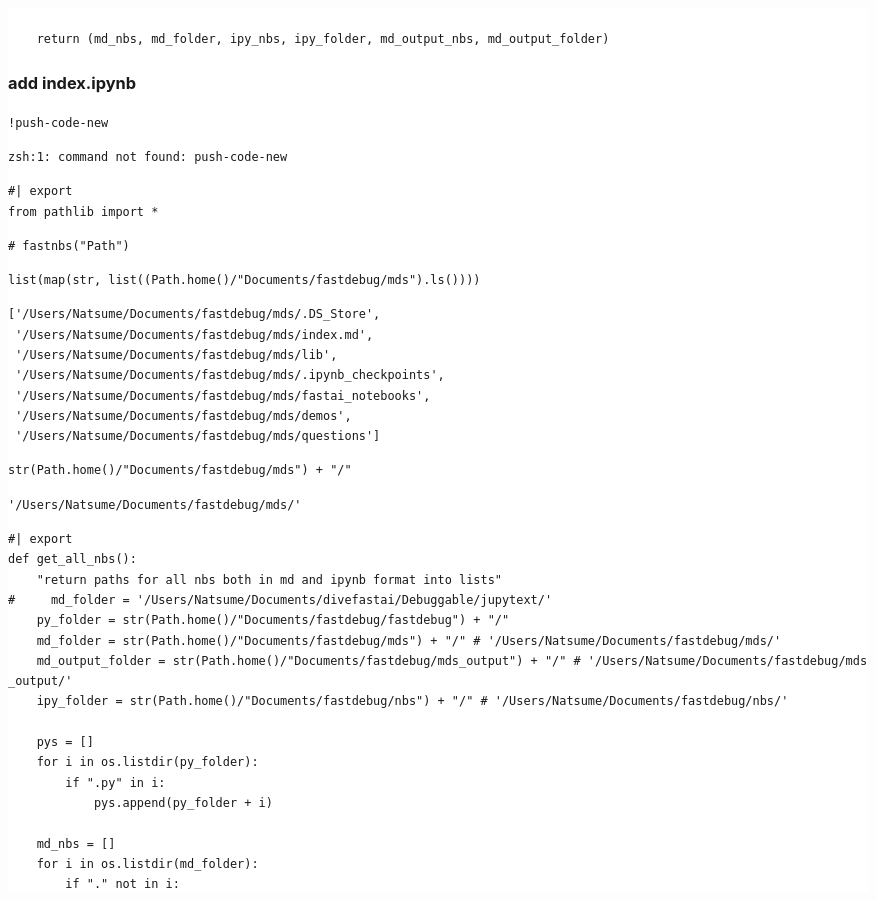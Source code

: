 ```
            
    return (md_nbs, md_folder, ipy_nbs, ipy_folder, md_output_nbs, md_output_folder)
```

### add index.ipynb


```
!push-code-new
```

    zsh:1: command not found: push-code-new



```
#| export
from pathlib import *
```


```
# fastnbs("Path")
```


```
list(map(str, list((Path.home()/"Documents/fastdebug/mds").ls())))
```




    ['/Users/Natsume/Documents/fastdebug/mds/.DS_Store',
     '/Users/Natsume/Documents/fastdebug/mds/index.md',
     '/Users/Natsume/Documents/fastdebug/mds/lib',
     '/Users/Natsume/Documents/fastdebug/mds/.ipynb_checkpoints',
     '/Users/Natsume/Documents/fastdebug/mds/fastai_notebooks',
     '/Users/Natsume/Documents/fastdebug/mds/demos',
     '/Users/Natsume/Documents/fastdebug/mds/questions']




```
str(Path.home()/"Documents/fastdebug/mds") + "/"
```




    '/Users/Natsume/Documents/fastdebug/mds/'




```
#| export
def get_all_nbs():
    "return paths for all nbs both in md and ipynb format into lists"
#     md_folder = '/Users/Natsume/Documents/divefastai/Debuggable/jupytext/'
    py_folder = str(Path.home()/"Documents/fastdebug/fastdebug") + "/"
    md_folder = str(Path.home()/"Documents/fastdebug/mds") + "/" # '/Users/Natsume/Documents/fastdebug/mds/'
    md_output_folder = str(Path.home()/"Documents/fastdebug/mds_output") + "/" # '/Users/Natsume/Documents/fastdebug/mds_output/'    
    ipy_folder = str(Path.home()/"Documents/fastdebug/nbs") + "/" # '/Users/Natsume/Documents/fastdebug/nbs/'
    
    pys = []
    for i in os.listdir(py_folder):
        if ".py" in i: 
            pys.append(py_folder + i)
    
    md_nbs = []
    for i in os.listdir(md_folder):
        if "." not in i:
```